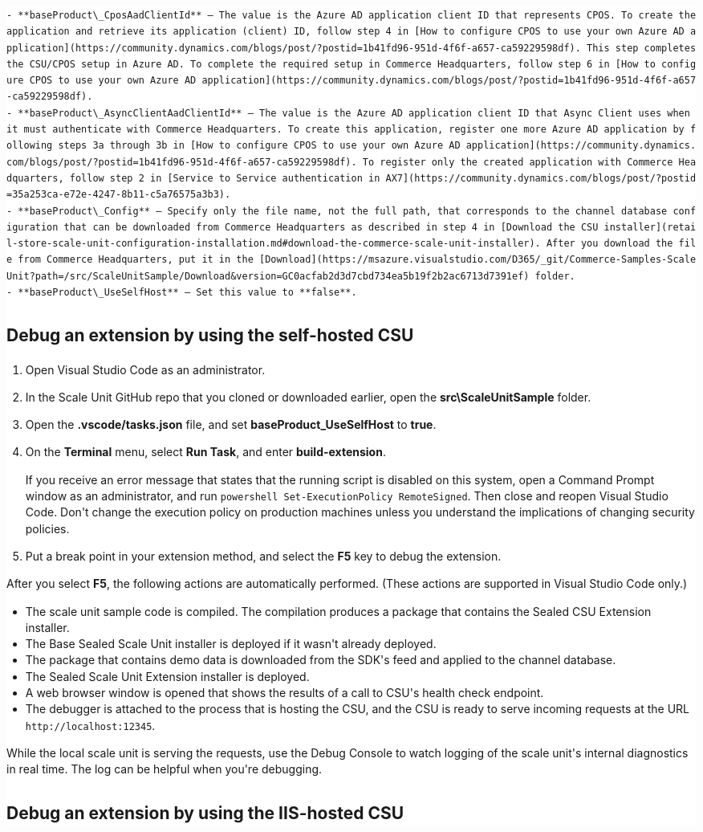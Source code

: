     - **baseProduct\_CposAadClientId** – The value is the Azure AD application client ID that represents CPOS. To create the application and retrieve its application (client) ID, follow step 4 in [How to configure CPOS to use your own Azure AD application](https://community.dynamics.com/blogs/post/?postid=1b41fd96-951d-4f6f-a657-ca59229598df). This step completes the CSU/CPOS setup in Azure AD. To complete the required setup in Commerce Headquarters, follow step 6 in [How to configure CPOS to use your own Azure AD application](https://community.dynamics.com/blogs/post/?postid=1b41fd96-951d-4f6f-a657-ca59229598df).
    - **baseProduct\_AsyncClientAadClientId** – The value is the Azure AD application client ID that Async Client uses when it must authenticate with Commerce Headquarters. To create this application, register one more Azure AD application by following steps 3a through 3b in [How to configure CPOS to use your own Azure AD application](https://community.dynamics.com/blogs/post/?postid=1b41fd96-951d-4f6f-a657-ca59229598df). To register only the created application with Commerce Headquarters, follow step 2 in [Service to Service authentication in AX7](https://community.dynamics.com/blogs/post/?postid=35a253ca-e72e-4247-8b11-c5a76575a3b3).
    - **baseProduct\_Config** – Specify only the file name, not the full path, that corresponds to the channel database configuration that can be downloaded from Commerce Headquarters as described in step 4 in [Download the CSU installer](retail-store-scale-unit-configuration-installation.md#download-the-commerce-scale-unit-installer). After you download the file from Commerce Headquarters, put it in the [Download](https://msazure.visualstudio.com/D365/_git/Commerce-Samples-ScaleUnit?path=/src/ScaleUnitSample/Download&version=GC0acfab2d3d7cbd734ea5b19f2b2ac6713d7391ef) folder.
    - **baseProduct\_UseSelfHost** – Set this value to **false**.

## Debug an extension by using the self-hosted CSU

1. Open Visual Studio Code as an administrator.
2. In the Scale Unit GitHub repo that you cloned or downloaded earlier, open the **src\\ScaleUnitSample** folder.
2. Open the **.vscode/tasks.json** file, and set **baseProduct\_UseSelfHost** to **true**.
3. On the **Terminal** menu, select **Run Task**, and enter **build-extension**.

    If you receive an error message that states that the running script is disabled on this system, open a Command Prompt window as an administrator, and run `powershell Set-ExecutionPolicy RemoteSigned`. Then close and reopen Visual Studio Code. Don't change the execution policy on production machines unless you understand the implications of changing security policies.

4. Put a break point in your extension method, and select the **F5** key to debug the extension.

After you select **F5**, the following actions are automatically performed. (These actions are supported in Visual Studio Code only.)

- The scale unit sample code is compiled. The compilation produces a package that contains the Sealed CSU Extension installer.
- The Base Sealed Scale Unit installer is deployed if it wasn't already deployed.
- The package that contains demo data is downloaded from the SDK's feed and applied to the channel database.
- The Sealed Scale Unit Extension installer is deployed.
- A web browser window is opened that shows the results of a call to CSU's health check endpoint.
- The debugger is attached to the process that is hosting the CSU, and the CSU is ready to serve incoming requests at the URL `http://localhost:12345`.

While the local scale unit is serving the requests, use the Debug Console to watch logging of the scale unit's internal diagnostics in real time. The log can be helpful when you're debugging.

## Debug an extension by using the IIS-hosted CSU
